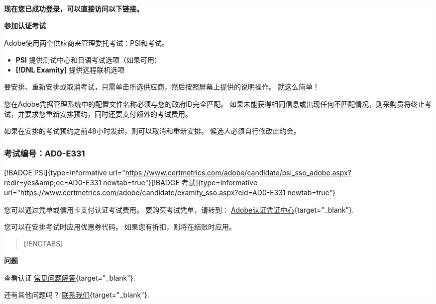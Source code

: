 
**现在您已成功登录，可以直接访问以下链接。**

**参加认证考试**

Adobe使用两个供应商来管理委托考试：PSI和考试。

* **PSI** 提供测试中心和日语考试选项（如果可用）
* **[!DNL Examity]** 提供远程联机选项

要安排、重新安排或取消考试，只需单击所选供应商，然后按照屏幕上提供的说明操作。 就这么简单！

您在Adobe凭据管理系统中的配置文件名称必须与您的政府ID完全匹配。 如果未能获得相同信息或出现任何不匹配情况，则采购员将终止考试，并要求您重新安排预约，同时还要支付额外的考试费用。

如果在安排的考试预约之前48小时发起，则可以取消和重新安排。 候选人必须自行修改此约会。

### 考试编号：AD0-E331

[!BADGE PSI]{type=Informative url="https://www.certmetrics.com/adobe/candidate/psi_sso_adobe.aspx?redir=yes&amp;ec=AD0-E331 newtab=true"}[!BADGE 考试]{type=Informative url="https://www.certmetrics.com/adobe/candidate/examity_sso.aspx?eid=AD0-E331 newtab=true"}

您可以通过凭单或信用卡支付认证考试费用。 要购买考试凭单，请转到： [Adobe认证凭证中心](https://market.xvoucher.com/adobe/global){target="_blank"}.

您可以在安排考试时应用优惠券代码。 如果您有折扣，则将在结账时应用。

>[!ENDTABS]

**问题**

查看认证 [常见问题解答](https://experienceleague.adobe.com/docs/certification/certification/faq.html){target="_blank"}.

还有其他问题吗？ [联系我们](mailto:certif@adobe.com){target="_blank"}.
